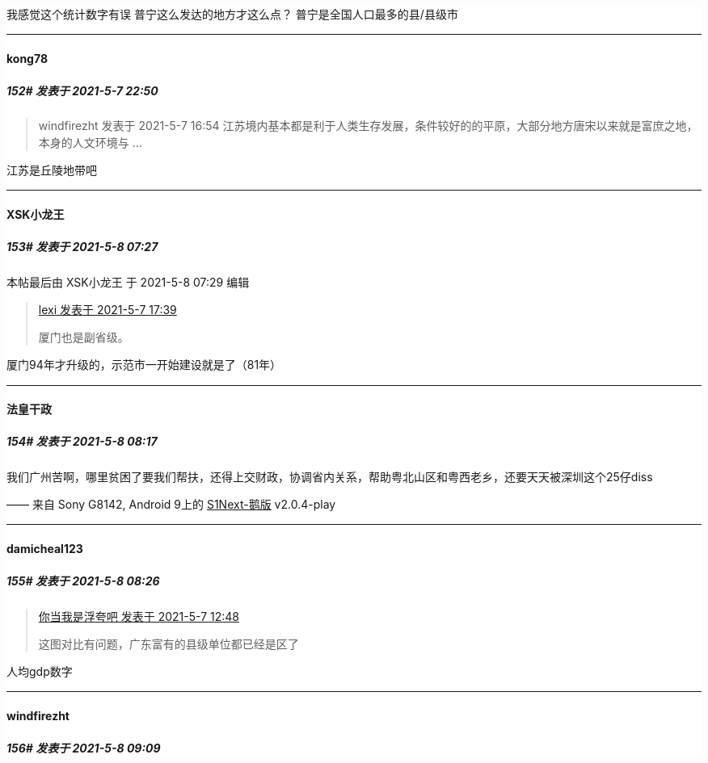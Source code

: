我感觉这个统计数字有误 普宁这么发达的地方才这么点？</blockquote>
普宁是全国人口最多的县/县级市


*****

####  kong78  
##### 152#       发表于 2021-5-7 22:50


<blockquote>windfirezht 发表于 2021-5-7 16:54
江苏境内基本都是利于人类生存发展，条件较好的的平原，大部分地方唐宋以来就是富庶之地，本身的人文环境与 ...</blockquote>
江苏是丘陵地带吧


*****

####  XSK小龙王  
##### 153#       发表于 2021-5-8 07:27


 本帖最后由 XSK小龙王 于 2021-5-8 07:29 编辑 
<blockquote><a href="httphttps://bbs.saraba1st.com/2b/forum.php?mod=redirect&amp;goto=findpost&amp;pid=51171773&amp;ptid=2002772" target="_blank">lexi 发表于 2021-5-7 17:39</a>

厦门也是副省级。</blockquote>
厦门94年才升级的，示范市一开始建设就是了（81年）


*****

####  法皇干政  
##### 154#       发表于 2021-5-8 08:17


我们广州苦啊，哪里贫困了要我们帮扶，还得上交财政，协调省内关系，帮助粤北山区和粤西老乡，还要天天被深圳这个25仔diss

—— 来自 Sony G8142, Android 9上的 [S1Next-鹅版](https://github.com/ykrank/S1-Next/releases) v2.0.4-play


*****

####  damicheal123  
##### 155#       发表于 2021-5-8 08:26


<blockquote><a href="httphttps://bbs.saraba1st.com/2b/forum.php?mod=redirect&amp;goto=findpost&amp;pid=51168735&amp;ptid=2002772" target="_blank">你当我是浮夸吧 发表于 2021-5-7 12:48</a>

这图对比有问题，广东富有的县级单位都已经是区了</blockquote>
人均gdp数字


*****

####  windfirezht  
##### 156#       发表于 2021-5-8 09:09

